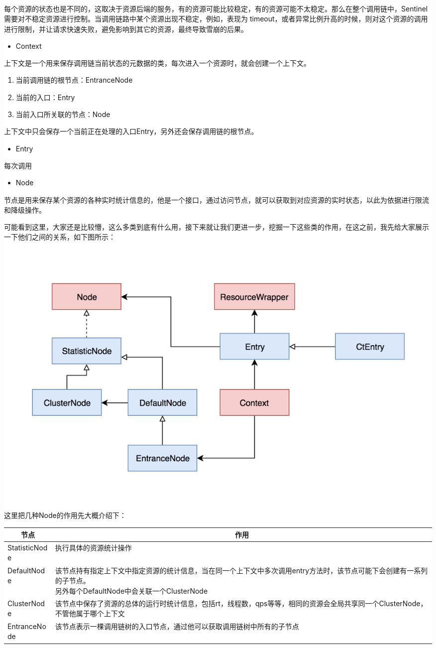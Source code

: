 每个资源的状态也是不同的，这取决于资源后端的服务，有的资源可能比较稳定，有的资源可能不太稳定。那么在整个调用链中，Sentinel 需要对不稳定资源进行控制。当调用链路中某个资源出现不稳定，例如，表现为 timeout，或者异常比例升高的时候，则对这个资源的调用进行限制，并让请求快速失败，避免影响到其它的资源，最终导致雪崩的后果。

- Context

上下文是一个用来保存调用链当前状态的元数据的类，每次进入一个资源时，就会创建一个上下文。

1. 当前调用链的根节点：EntranceNode

1. 当前的入口：Entry

1. 当前入口所关联的节点：Node

上下文中只会保存一个当前正在处理的入口Entry，另外还会保存调用链的根节点。

- Entry

每次调用 

- Node

节点是用来保存某个资源的各种实时统计信息的，他是一个接口，通过访问节点，就可以获取到对应资源的实时状态，以此为依据进行限流和降级操作。

可能看到这里，大家还是比较懵，这么多类到底有什么用，接下来就让我们更进一步，挖掘一下这些类的作用，在这之前，我先给大家展示一下他们之间的关系，如下图所示：

![](../../assets/images/Sentinel/attachments/Sentinel原理（3）：调用链_image_1.png)

这里把几种Node的作用先大概介绍下：

| 节点 | 作用 | 
| -- | -- |
| StatisticNode | 执行具体的资源统计操作 | 
| DefaultNode | 该节点持有指定上下文中指定资源的统计信息，当在同一个上下文中多次调用entry方法时，该节点可能下会创建有一系列的子节点。<br />另外每个DefaultNode中会关联一个ClusterNode | 
| ClusterNode | 该节点中保存了资源的总体的运行时统计信息，包括rt，线程数，qps等等，相同的资源会全局共享同一个ClusterNode，不管他属于哪个上下文 | 
| EntranceNode | 该节点表示一棵调用链树的入口节点，通过他可以获取调用链树中所有的子节点 | 
